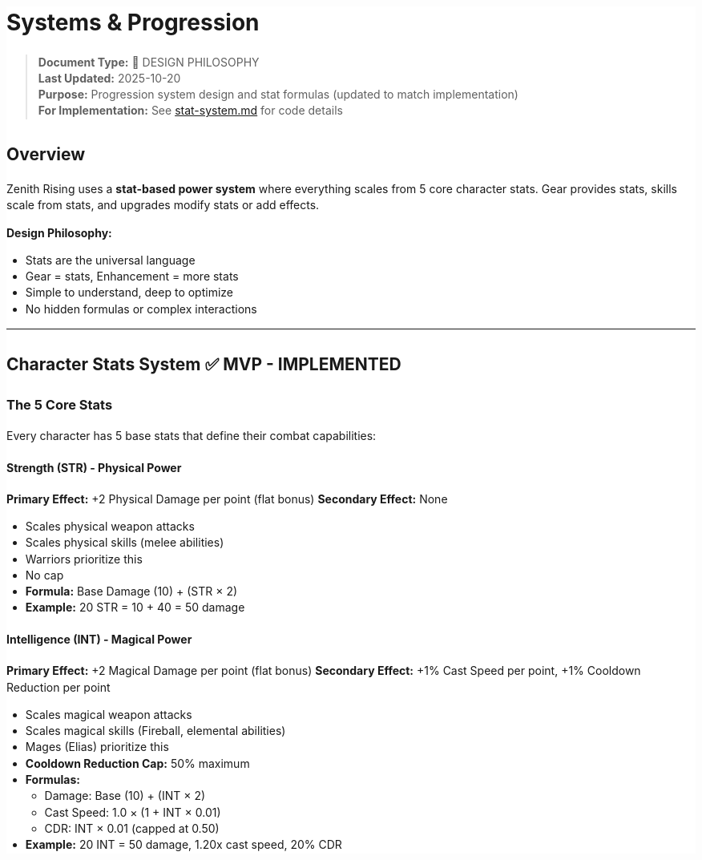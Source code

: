 # Systems & Progression

> **Document Type:** 🎯 DESIGN PHILOSOPHY  
> **Last Updated:** 2025-10-20  
> **Purpose:** Progression system design and stat formulas (updated to match implementation)  
> **For Implementation:** See [stat-system.md](../02-IMPLEMENTATION/stat-system.md) for code details

## Overview

Zenith Rising uses a **stat-based power system** where everything scales from 5 core character stats. Gear provides stats, skills scale from stats, and upgrades modify stats or add effects.

**Design Philosophy:**

- Stats are the universal language
- Gear = stats, Enhancement = more stats
- Simple to understand, deep to optimize
- No hidden formulas or complex interactions

---

## Character Stats System ✅ MVP - IMPLEMENTED

### The 5 Core Stats

Every character has 5 base stats that define their combat capabilities:

#### **Strength (STR)** - Physical Power

**Primary Effect:** +2 Physical Damage per point (flat bonus)
**Secondary Effect:** None

- Scales physical weapon attacks
- Scales physical skills (melee abilities)
- Warriors prioritize this
- No cap
- **Formula:** Base Damage (10) + (STR × 2)
- **Example:** 20 STR = 10 + 40 = 50 damage

#### **Intelligence (INT)** - Magical Power

**Primary Effect:** +2 Magical Damage per point (flat bonus)
**Secondary Effect:** +1% Cast Speed per point, +1% Cooldown Reduction per point

- Scales magical weapon attacks
- Scales magical skills (Fireball, elemental abilities)
- Mages (Elias) prioritize this
- **Cooldown Reduction Cap:** 50% maximum
- **Formulas:** 
  - Damage: Base (10) + (INT × 2)
  - Cast Speed: 1.0 × (1 + INT × 0.01)
  - CDR: INT × 0.01 (capped at 0.50)
- **Example:** 20 INT = 50 damage, 1.20x cast speed, 20% CDR

